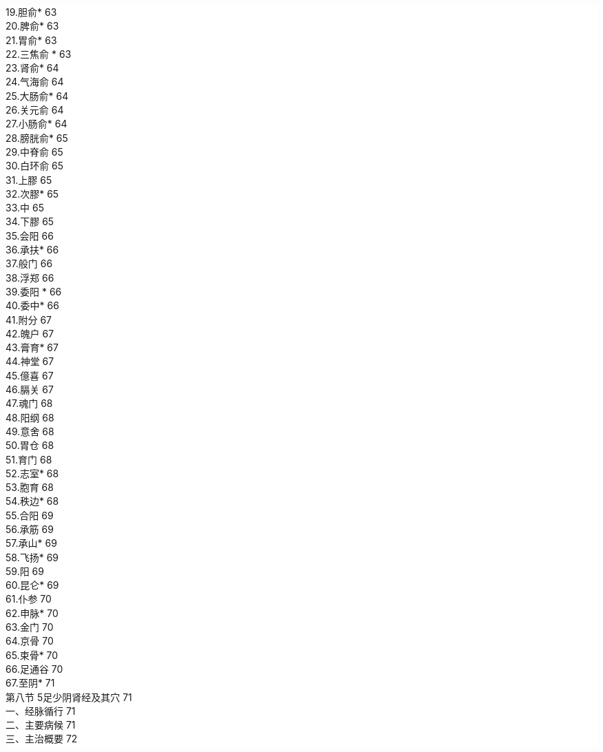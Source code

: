 19.胆俞\* 63  
20.脾俞\* 63  
21.胃俞\* 63  
22.三焦俞 $*$ 63  
23.肾俞\* 64  
24.气海俞 64  
25.大肠俞\* 64  
26.关元俞 64  
27.小肠俞\* 64  
28.膀胱俞\* 65  
29.中脊俞 65  
30.白环俞 65  
31.上膠 65  
32.次膠\* 65  
33.中 65  
34.下膠 65  
35.会阳 66  
36.承扶\* 66  
37.般门 66  
38.浮郑 66  
39.委阳 $*$ 66  
40.委中\* 66  
41.附分 67  
42.魄户 67  
43.膏育\* 67  
44.神堂 67  
45.億喜 67  
46.膈关 67  
47.魂门 68  
48.阳纲 68  
49.意舍 68  
50.胃仓 68  
51.育门 68  
52.志室\* 68  
53.胞育 68  
54.秩边\* 68  
55.合阳 69  
56.承筋 69  
57.承山\* 69  
58.飞扬\* 69  
59.阳 69  
60.昆仑\* 69  
61.仆参 70  
62.申脉\* 70  
63.金门 70  
64.京骨 70  
65.束骨\* 70  
66.足通谷 70  
67.至阴\* 71  
第八节 5足少阴肾经及其穴 71  
一、经脉循行 71  
二、主要病候 71  
三、主治概要 72  
